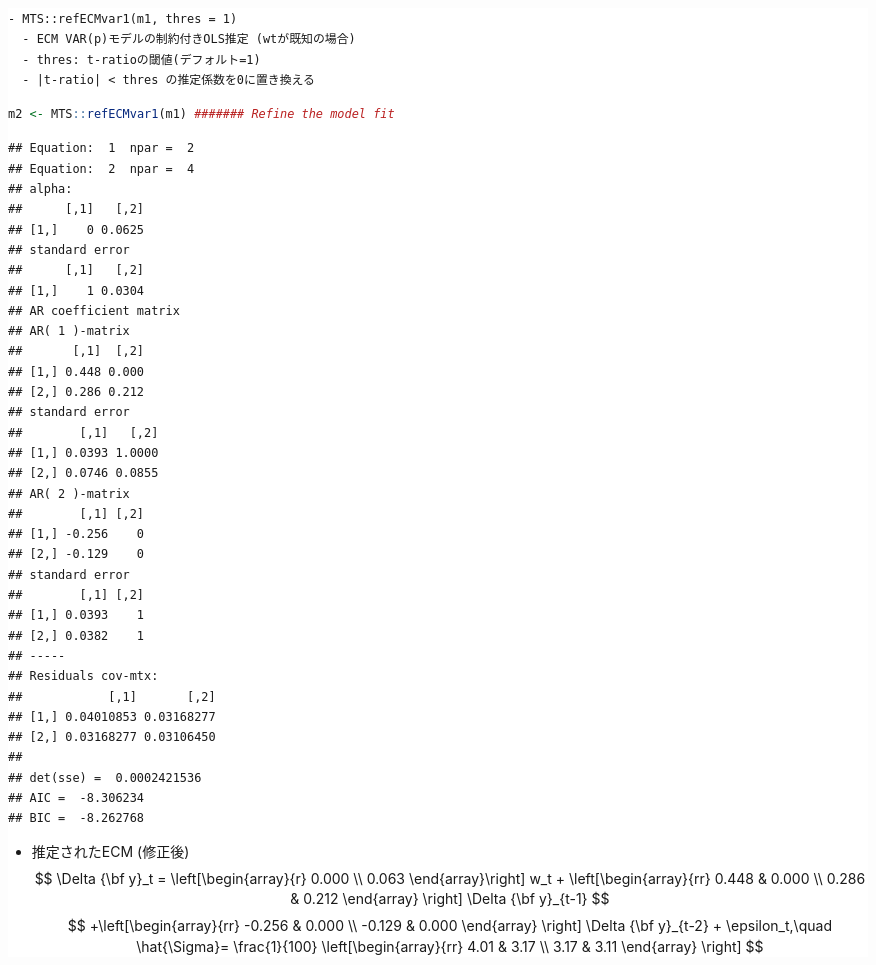 ```
- MTS::refECMvar1(m1, thres = 1)
  - ECM VAR(p)モデルの制約付きOLS推定 (wtが既知の場合)
  - thres: t-ratioの閾値(デフォルト=1)
  - |t-ratio| < thres の推定係数を0に置き換える
```

```r
m2 <- MTS::refECMvar1(m1) ####### Refine the model fit
```

```
## Equation:  1  npar =  2 
## Equation:  2  npar =  4 
## alpha:  
##      [,1]   [,2]
## [1,]    0 0.0625
## standard error 
##      [,1]   [,2]
## [1,]    1 0.0304
## AR coefficient matrix 
## AR( 1 )-matrix 
##       [,1]  [,2]
## [1,] 0.448 0.000
## [2,] 0.286 0.212
## standard error 
##        [,1]   [,2]
## [1,] 0.0393 1.0000
## [2,] 0.0746 0.0855
## AR( 2 )-matrix 
##        [,1] [,2]
## [1,] -0.256    0
## [2,] -0.129    0
## standard error 
##        [,1] [,2]
## [1,] 0.0393    1
## [2,] 0.0382    1
## ----- 
## Residuals cov-mtx: 
##            [,1]       [,2]
## [1,] 0.04010853 0.03168277
## [2,] 0.03168277 0.03106450
##        
## det(sse) =  0.0002421536 
## AIC =  -8.306234 
## BIC =  -8.262768
```

- 推定されたECM (修正後)
$$ \Delta {\bf y}_t = \left[\begin{array}{r}
      0.000 \\ 0.063
    \end{array}\right] w_t  + 
    \left[\begin{array}{rr}
      0.448 & 0.000 \\ 0.286 & 0.212
    \end{array} \right] \Delta {\bf y}_{t-1}
    $$
      $$
        +\left[\begin{array}{rr}
      -0.256 & 0.000 \\ -0.129 & 0.000
    \end{array} \right] \Delta {\bf y}_{t-2} + \epsilon_t,\quad
    \hat{\Sigma}= \frac{1}{100} \left[\begin{array}{rr}
      4.01 & 3.17 \\ 3.17 & 3.11
    \end{array} \right]
    $$

